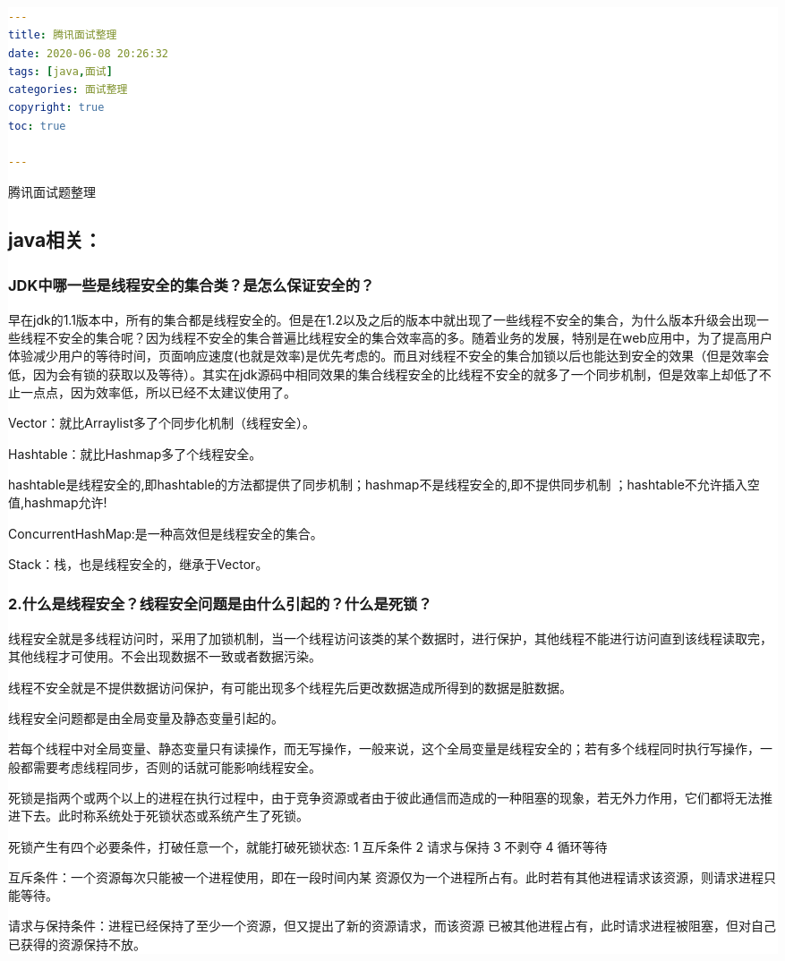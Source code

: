 ```yaml
---
title: 腾讯面试整理
date: 2020-06-08 20:26:32
tags: [java,面试]
categories: 面试整理
copyright: true
toc: true

---
```


腾讯面试题整理


 
 
##  java相关：

 
### JDK中哪一些是线程安全的集合类？是怎么保证安全的？

 

早在jdk的1.1版本中，所有的集合都是线程安全的。但是在1.2以及之后的版本中就出现了一些线程不安全的集合，为什么版本升级会出现一些线程不安全的集合呢？因为线程不安全的集合普遍比线程安全的集合效率高的多。随着业务的发展，特别是在web应用中，为了提高用户体验减少用户的等待时间，页面响应速度(也就是效率)是优先考虑的。而且对线程不安全的集合加锁以后也能达到安全的效果（但是效率会低，因为会有锁的获取以及等待）。其实在jdk源码中相同效果的集合线程安全的比线程不安全的就多了一个同步机制，但是效率上却低了不止一点点，因为效率低，所以已经不太建议使用了。

Vector：就比Arraylist多了个同步化机制（线程安全）。

Hashtable：就比Hashmap多了个线程安全。

hashtable是线程安全的,即hashtable的方法都提供了同步机制；hashmap不是线程安全的,即不提供同步机制 ；hashtable不允许插入空值,hashmap允许!

ConcurrentHashMap:是一种高效但是线程安全的集合。

Stack：栈，也是线程安全的，继承于Vector。

 

### 2.什么是线程安全？线程安全问题是由什么引起的？什么是死锁？

 

线程安全就是多线程访问时，采用了加锁机制，当一个线程访问该类的某个数据时，进行保护，其他线程不能进行访问直到该线程读取完，其他线程才可使用。不会出现数据不一致或者数据污染。

  线程不安全就是不提供数据访问保护，有可能出现多个线程先后更改数据造成所得到的数据是脏数据。

 

线程安全问题都是由全局变量及静态变量引起的。

若每个线程中对全局变量、静态变量只有读操作，而无写操作，一般来说，这个全局变量是线程安全的；若有多个线程同时执行写操作，一般都需要考虑线程同步，否则的话就可能影响线程安全。

 

死锁是指两个或两个以上的进程在执行过程中，由于竞争资源或者由于彼此通信而造成的一种阻塞的现象，若无外力作用，它们都将无法推进下去。此时称系统处于死锁状态或系统产生了死锁。

死锁产生有四个必要条件，打破任意一个，就能打破死锁状态: 1 互斥条件 2 请求与保持 3 不剥夺 4 循环等待

互斥条件：一个资源每次只能被一个进程使用，即在一段时间内某 资源仅为一个进程所占有。此时若有其他进程请求该资源，则请求进程只能等待。

请求与保持条件：进程已经保持了至少一个资源，但又提出了新的资源请求，而该资源 已被其他进程占有，此时请求进程被阻塞，但对自己已获得的资源保持不放。
